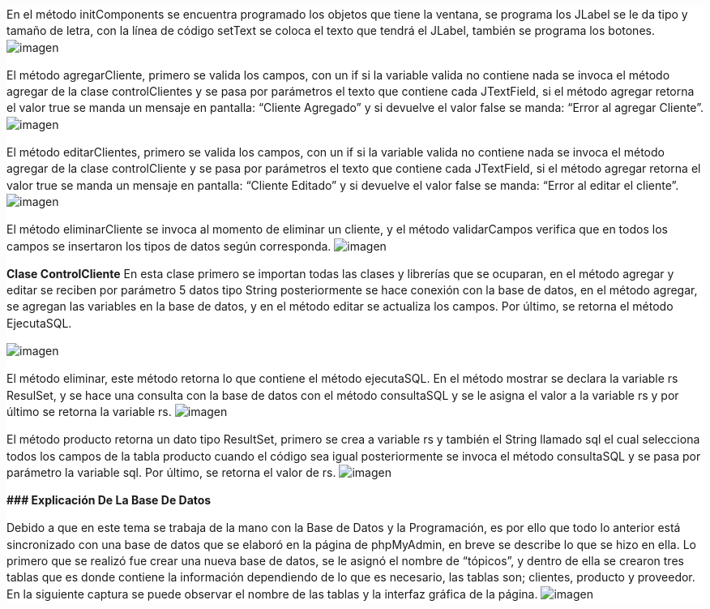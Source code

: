 En el método initComponents se encuentra programado los objetos que tiene la ventana, se programa los JLabel se le da tipo y tamaño de letra, con la línea de código setText se coloca el texto que tendrá el JLabel, también se programa los botones. 
![imagen](https://user-images.githubusercontent.com/71055467/114497890-a9e4e380-9be8-11eb-8e3e-474ecef84b77.png)

El método agregarCliente, primero se valida los campos, con un if si la variable valida no contiene nada se invoca el método agregar de la clase controlClientes y se pasa por parámetros el texto que contiene cada JTextField, si el método agregar retorna el valor true se manda un mensaje en pantalla: “Cliente Agregado” y si devuelve el valor false se manda: “Error al agregar Cliente”.
![imagen](https://user-images.githubusercontent.com/71055467/114497899-af422e00-9be8-11eb-9e1b-ded55af65c88.png)

El método editarClientes, primero se valida los campos, con un if si la variable valida no contiene nada se invoca el método agregar de la clase controlCliente y se pasa por parámetros el texto que contiene cada JTextField, si el método agregar retorna el valor true se manda un mensaje en pantalla: “Cliente Editado” y si devuelve el valor false se manda: “Error al editar el cliente”.
![imagen](https://user-images.githubusercontent.com/71055467/114497908-b5380f00-9be8-11eb-9e1b-092ee6f735d8.png)

El método eliminarCliente se invoca al momento de eliminar un cliente, y el método validarCampos verifica que en todos los campos se insertaron los tipos de datos según corresponda.
![imagen](https://user-images.githubusercontent.com/71055467/114497924-ba955980-9be8-11eb-8022-0771f67a517b.png)

**Clase ControlCliente**
En esta clase primero se importan todas las clases y librerías que se ocuparan, en el método agregar y editar se reciben por parámetro 5 datos tipo String posteriormente se hace conexión con la base de datos, en el método agregar, se agregan las variables en la base de datos, y en el método editar se actualiza los campos. Por último, se retorna el método EjecutaSQL.

![imagen](https://user-images.githubusercontent.com/71055467/114497949-c54fee80-9be8-11eb-8a11-3acfc78d303d.png)

El método eliminar, este método retorna lo que contiene el método ejecutaSQL. En el método mostrar se declara la variable rs ResulSet, y se hace una consulta con la base de datos con el método consultaSQL y se le asigna el valor a la variable rs y por último se retorna la variable rs.
![imagen](https://user-images.githubusercontent.com/71055467/114497967-cbde6600-9be8-11eb-808c-f382dd89e482.png)

El método producto retorna un dato tipo ResultSet, primero se crea a variable rs y también el String llamado sql el cual selecciona todos los campos de la tabla producto cuando el código sea igual posteriormente se invoca el método consultaSQL y se pasa por parámetro la variable sql. Por último, se retorna el valor de rs.
![imagen](https://user-images.githubusercontent.com/71055467/114497988-d4cf3780-9be8-11eb-8a43-38bfae18292b.png)

**### Explicación De La Base De Datos**


Debido a que en este tema se trabaja de la mano con la Base de Datos y la Programación, es por ello que todo lo anterior está sincronizado con una base de datos que se elaboró en la página de phpMyAdmin, en breve se describe lo que se hizo en ella.
Lo primero que se realizó fue crear una nueva base de datos, se le asignó el nombre de “tópicos”, y dentro de ella se crearon tres tablas que es donde contiene la información dependiendo de lo que es necesario, las tablas son; clientes, producto y proveedor.
En la siguiente captura se puede observar el nombre de las tablas y la interfaz gráfica de la página.
![imagen](https://user-images.githubusercontent.com/71055467/114498091-152eb580-9be9-11eb-865a-a51a6e1596c6.png)
